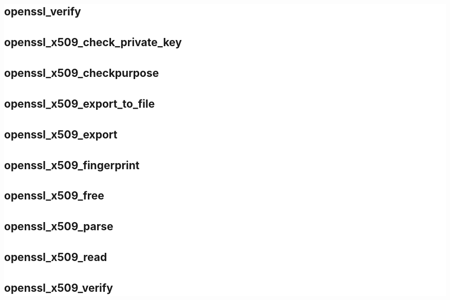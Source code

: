 ## openssl_verify

```php

```

## openssl_x509_check_private_key

```php

```

## openssl_x509_checkpurpose

```php

```

## openssl_x509_export_to_file

```php

```

## openssl_x509_export

```php

```

## openssl_x509_fingerprint

```php

```

## openssl_x509_free

```php

```

## openssl_x509_parse

```php

```

## openssl_x509_read

```php

```

## openssl_x509_verify

```php

```